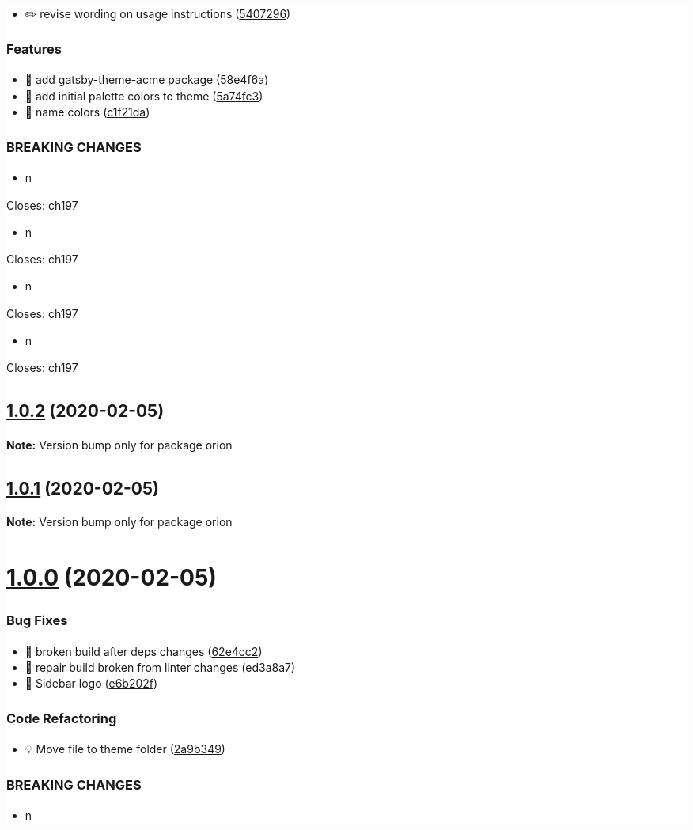 * ✏️ revise wording on usage instructions ([5407296](https://github.com/nearform/orion/commit/5407296f9910a045a0a4d336ca80b6034e5b84ea))


### Features

* 🎸 add gatsby-theme-acme package ([58e4f6a](https://github.com/nearform/orion/commit/58e4f6adc719d81ac4602a3d1bad2de7315c910a))
* 🎸 add initial palette colors to theme ([5a74fc3](https://github.com/nearform/orion/commit/5a74fc309f563f05d01a8041efa872a6f11c79b0))
* 🎸 name colors ([c1f21da](https://github.com/nearform/orion/commit/c1f21da36bf36844a6a52265887a52c09257edfb))


### BREAKING CHANGES

* n

Closes: ch197
* n

Closes: ch197
* n

Closes: ch197
* n

Closes: ch197





## [1.0.2](https://github.com/nearform/orion/compare/v1.0.1...v1.0.2) (2020-02-05)

**Note:** Version bump only for package orion





## [1.0.1](https://github.com/nearform/orion/compare/v1.0.0...v1.0.1) (2020-02-05)

**Note:** Version bump only for package orion





# [1.0.0](https://github.com/nearform/orion/compare/v0.1.0...v1.0.0) (2020-02-05)


### Bug Fixes

* 🐛 broken build after deps changes ([62e4cc2](https://github.com/nearform/orion/commit/62e4cc2))
* 🐛 repair build broken from linter changes ([ed3a8a7](https://github.com/nearform/orion/commit/ed3a8a7))
* 🐛 Sidebar logo ([e6b202f](https://github.com/nearform/orion/commit/e6b202f))


### Code Refactoring

* 💡 Move file to theme folder ([2a9b349](https://github.com/nearform/orion/commit/2a9b349))


### BREAKING CHANGES

* n

